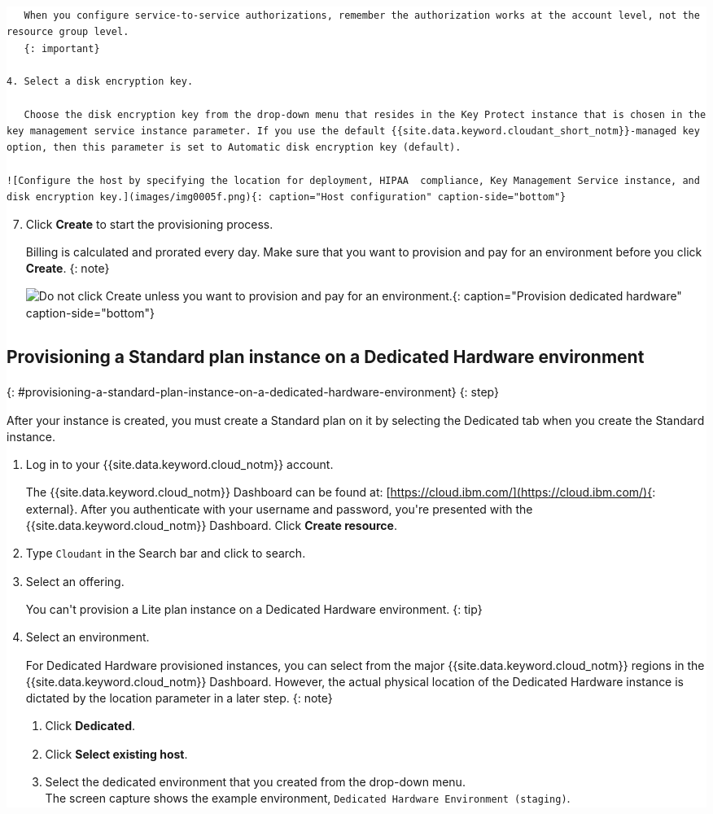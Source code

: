        When you configure service-to-service authorizations, remember the authorization works at the account level, not the resource group level.
       {: important}

    4. Select a disk encryption key.

       Choose the disk encryption key from the drop-down menu that resides in the Key Protect instance that is chosen in the key management service instance parameter. If you use the default {{site.data.keyword.cloudant_short_notm}}-managed key option, then this parameter is set to Automatic disk encryption key (default). 

    ![Configure the host by specifying the location for deployment, HIPAA  compliance, Key Management Service instance, and disk encryption key.](images/img0005f.png){: caption="Host configuration" caption-side="bottom"}

7.  Click **Create** to start the provisioning process.

    Billing is calculated and prorated every day. Make sure that you want to provision and pay for an environment before you click **Create**. 
    {: note}

    ![Do not click Create unless you want to provision and pay for an environment.](images/create_button_provision.png){: caption="Provision dedicated hardware" caption-side="bottom"}

## Provisioning a Standard plan instance on a Dedicated Hardware environment
{: #provisioning-a-standard-plan-instance-on-a-dedicated-hardware-environment}
{: step}

After your instance is created, you must create a Standard plan on it by selecting the Dedicated tab when you create the Standard instance.

1.  Log in to your {{site.data.keyword.cloud_notm}} account.

    The {{site.data.keyword.cloud_notm}} Dashboard can be found at:
    [https://cloud.ibm.com/](https://cloud.ibm.com/){: external}.
    After you authenticate with your username and password,
    you're presented with the {{site.data.keyword.cloud_notm}} Dashboard. Click **Create resource**.

2.  Type `Cloudant` in the Search bar and click to search.

3.  Select an offering.

    You can't provision a Lite plan instance on a Dedicated Hardware environment.
    {: tip}

4.  Select an environment.

    For Dedicated Hardware provisioned instances, you can select from the major {{site.data.keyword.cloud_notm}} regions in the {{site.data.keyword.cloud_notm}} Dashboard. However, the actual physical location of the Dedicated Hardware instance is dictated by the location parameter in a later step.
    {: note}

    1. Click **Dedicated**.

    2. Click **Select existing host**.

    3. Select the dedicated environment that you created from the drop-down menu.    
       The screen capture shows the example environment, `Dedicated Hardware Environment (staging)`. 
